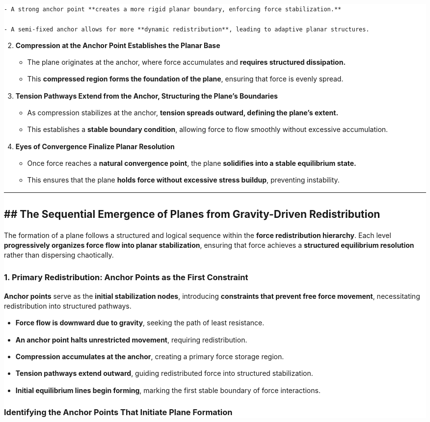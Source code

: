     - A strong anchor point **creates a more rigid planar boundary, enforcing force stabilization.**
        
    - A semi-fixed anchor allows for more **dynamic redistribution**, leading to adaptive planar structures.
        
2. **Compression at the Anchor Point Establishes the Planar Base**
    
    - The plane originates at the anchor, where force accumulates and **requires structured dissipation.**
        
    - This **compressed region forms the foundation of the plane**, ensuring that force is evenly spread.
        
3. **Tension Pathways Extend from the Anchor, Structuring the Plane’s Boundaries**
    
    - As compression stabilizes at the anchor, **tension spreads outward, defining the plane’s extent.**
        
    - This establishes a **stable boundary condition**, allowing force to flow smoothly without excessive accumulation.
        
4. **Eyes of Convergence Finalize Planar Resolution**
    
    - Once force reaches a **natural convergence point**, the plane **solidifies into a stable equilibrium state.**
        
    - This ensures that the plane **holds force without excessive stress buildup**, preventing instability.
        

---
## ## **The Sequential Emergence of Planes from Gravity-Driven Redistribution**

The formation of a plane follows a structured and logical sequence within the **force redistribution hierarchy**. Each level **progressively organizes force flow into planar stabilization**, ensuring that force achieves a **structured equilibrium resolution** rather than dispersing chaotically.

### **1. Primary Redistribution: Anchor Points as the First Constraint**

**Anchor points** serve as the **initial stabilization nodes**, introducing **constraints that prevent free force movement**, necessitating redistribution into structured pathways.

- **Force flow is downward due to gravity**, seeking the path of least resistance.
    
- **An anchor point halts unrestricted movement**, requiring redistribution.
    
- **Compression accumulates at the anchor**, creating a primary force storage region.
    
- **Tension pathways extend outward**, guiding redistributed force into structured stabilization.
    
- **Initial equilibrium lines begin forming**, marking the first stable boundary of force interactions.

### **Identifying the Anchor Points That Initiate Plane Formation**

